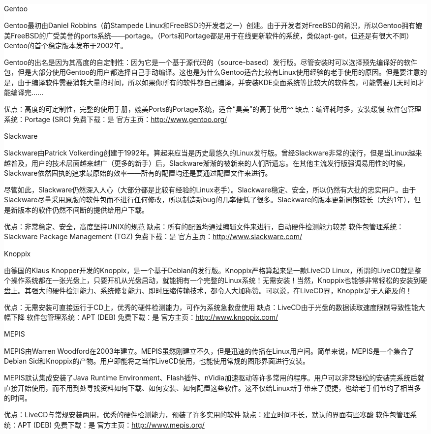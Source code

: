 
Gentoo

Gentoo最初由Daniel Robbins（前Stampede Linux和FreeBSD的开发者之一）创建。由于开发者对FreeBSD的熟识，所以Gentoo拥有媲美FreeBSD的广受美誉的ports系统——portage。（Ports和Portage都是用于在线更新软件的系统，类似apt-get，但还是有很大不同）Gentoo的首个稳定版本发布于2002年。

Gentoo的出名是因为其高度的自定制性：因为它是一个基于源代码的（source-based）发行版。尽管安装时可以选择预先编译好的软件包，但是大部分使用Gentoo的用户都选择自己手动编译。这也是为什么Gentoo适合比较有Linux使用经验的老手使用的原因。但是要注意的是，由于编译软件需要消耗大量的时间，所以如果你所有的软件都自己编译，并安装KDE桌面系统等比较大的软件包，可能需要几天时间才能编译完……

优点：高度的可定制性，完整的使用手册，媲美Ports的Portage系统，适合“臭美”的高手使用^^
缺点：编译耗时多，安装缓慢
软件包管理系统：Portage (SRC)
免费下载：是
官方主页：http://www.gentoo.org/


Slackware

Slackware由Patrick Volkerding创建于1992年。算起来应当是历史最悠久的Linux发行版。曾经Slackware非常的流行，但是当Linux越来越普及，用户的技术层面越来越广（更多的新手）后，Slackware渐渐的被新来的人们所遗忘。在其他主流发行版强调易用性的时候，Slackware依然固执的追求最原始的效率——所有的配置均还是要通过配置文件来进行。

尽管如此，Slackware仍然深入人心（大部分都是比较有经验的Linux老手）。Slackware稳定、安全，所以仍然有大批的忠实用户。由于Slackware尽量采用原版的软件包而不进行任何修改，所以制造新bug的几率便低了很多。Slackware的版本更新周期较长（大约1年），但是新版本的软件仍然不间断的提供给用户下载。

优点：非常稳定、安全，高度坚持UNIX的规范
缺点：所有的配置均通过编辑文件来进行，自动硬件检测能力较差
软件包管理系统：Slackware Package Management (TGZ)
免费下载：是
官方主页：http://www.slackware.com/


Knoppix

由德国的Klaus Knopper开发的Knoppix，是一个基于Debian的发行版。Knoppix严格算起来是一款LiveCD Linux，所谓的LiveCD就是整个操作系统都在一张光盘上，只要开机从光盘启动，就能拥有一个完整的Linux系统！无需安装！当然，Knoppix也能够非常轻松的安装到硬盘上。其强大的硬件检测能力、系统修复能力、即时压缩传输技术，都令人大加称赞。可以说，在LiveCD界，Knoppix是无人能及的！

优点：无需安装可直接运行于CD上，优秀的硬件检测能力，可作为系统急救盘使用
缺点：LiveCD由于光盘的数据读取速度限制导致性能大幅下降
软件包管理系统：APT (DEB)
免费下载：是
官方主页：http://www.knoppix.com/


MEPIS

MEPIS由Warren Woodford在2003年建立。MEPIS虽然刚建立不久，但是迅速的传播在Linux用户间。简单来说，MEPIS是一个集合了Debian Sid和Knoppix的产物。用户即能将之当作LiveCD使用，也能使用常规的图形界面进行安装。

MEPIS默认集成安装了Java Runtime Environment、Flash插件、nVidia加速驱动等许多常用的程序。用户可以非常轻松的安装完系统后就直接开始使用，而不用到处寻找资料如何下载、如何安装、如何配置这些软件。这不仅给Linux新手带来了便捷，也给老手们节约了相当多的时间。

优点：LiveCD与常规安装两用，优秀的硬件检测能力，预装了许多实用的软件
缺点：建立时间不长，默认的界面有些寒酸
软件包管理系统：APT (DEB)
免费下载：是
官方主页：http://www.mepis.org/

